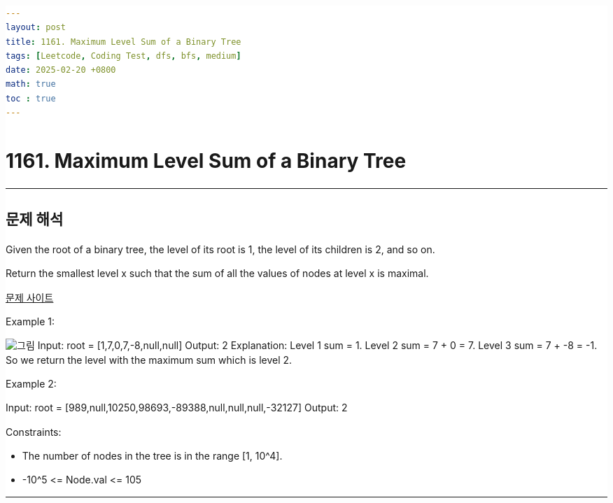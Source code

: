 ```yaml
---
layout: post
title: 1161. Maximum Level Sum of a Binary Tree
tags: [Leetcode, Coding Test, dfs, bfs, medium]
date: 2025-02-20 +0800
math: true
toc : true
---
```





# 1161. Maximum Level Sum of a Binary Tree




****



## 문제 해석

Given the root of a binary tree, the level of its root is 1, the level of its children is 2, and so on.

Return the smallest level x such that the sum of all the values of nodes at level x is maximal.

[문제 사이트](https://leetcode.com/problems/maximum-level-sum-of-a-binary-tree/description/?envType=study-plan-v2&envId=leetcode-75) 

Example 1:

![그림](https://assets.leetcode.com/uploads/2019/05/03/capture.JPG)
Input: root = [1,7,0,7,-8,null,null]
Output: 2
Explanation: 
Level 1 sum = 1.
Level 2 sum = 7 + 0 = 7.
Level 3 sum = 7 + -8 = -1.
So we return the level with the maximum sum which is level 2.


Example 2:

Input: root = [989,null,10250,98693,-89388,null,null,null,-32127]
Output: 2
 

Constraints:
- The number of nodes in the tree is in the range [1, 10^4].

- -10^5 <= Node.val <= 105



****
